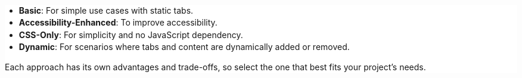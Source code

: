 - **Basic**: For simple use cases with static tabs.
- **Accessibility-Enhanced**: To improve accessibility.
- **CSS-Only**: For simplicity and no JavaScript dependency.
- **Dynamic**: For scenarios where tabs and content are dynamically added or removed.

Each approach has its own advantages and trade-offs, so select the one that best fits your project’s needs.